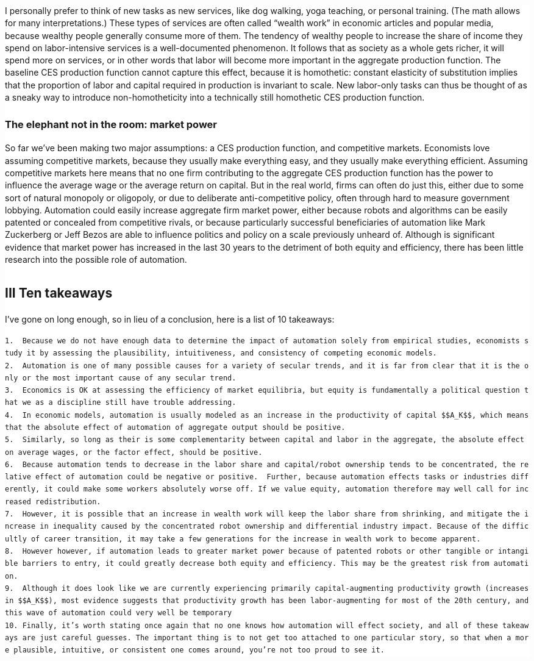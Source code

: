 I personally prefer to think of new tasks as new services, like dog walking, yoga teaching, or personal training. (The math allows for many interpretations.) These types of services are often called “wealth work” in economic articles and popular media, because wealthy people generally consume more of them. The tendency of wealthy people to increase the share of income they spend on labor-intensive services is a well-documented phenomenon.  It follows that as society as a whole gets richer, it will spend more on services, or in other words that labor will become more important in the aggregate production function. The baseline CES production function cannot capture this effect, because it is homothetic: constant elasticity of substitution implies that the proportion of labor and capital required in production is invariant to scale. New labor-only tasks can thus be thought of as a sneaky way to introduce non-homotheticity into a technically still homothetic CES production function. 

### The elephant not in the room: market power 

So far we’ve been making two major assumptions: a CES production function, and competitive markets. Economists love assuming competitive markets, because they usually make everything easy, and they usually make everything efficient. Assuming competitive markets here means that no one firm contributing to the aggregate CES production function has the power to influence the average wage or the average return on capital. But in the real world, firms can often do just this, either due to some sort of natural monopoly or oligopoly, or due to deliberate anti-competitive policy, often through hard to measure government lobbying. Automation could easily increase aggregate firm market power, either because robots and algorithms can be easily patented or concealed from competitive rivals, or because particularly successful beneficiaries of automation like Mark Zuckerberg or Jeff Bezos are able to influence politics and policy on a scale previously unheard of. Although is significant evidence that market power has increased in the last 30 years to the detriment of both equity and efficiency, there has been little research into the possible role of automation. 


## III Ten takeaways

I’ve gone on long enough, so in lieu of a conclusion, here is a list of 10 takeaways: 

	1.	Because we do not have enough data to determine the impact of automation solely from empirical studies, economists study it by assessing the plausibility, intuitiveness, and consistency of competing economic models.
	2.	Automation is one of many possible causes for a variety of secular trends, and it is far from clear that it is the only or the most important cause of any secular trend. 
	3.	Economics is OK at assessing the efficiency of market equilibria, but equity is fundamentally a political question that we as a discipline still have trouble addressing.
	4.	In economic models, automation is usually modeled as an increase in the productivity of capital $$A_K$$, which means that the absolute effect of automation of aggregate output should be positive.
	5.	Similarly, so long as their is some complementarity between capital and labor in the aggregate, the absolute effect on average wages, or the factor effect, should be positive.
	6.	Because automation tends to decrease in the labor share and capital/robot ownership tends to be concentrated, the relative effect of automation could be negative or positive.  Further, because automation effects tasks or industries differently, it could make some workers absolutely worse off. If we value equity, automation therefore may well call for increased redistribution. 
	7.	However, it is possible that an increase in wealth work will keep the labor share from shrinking, and mitigate the increase in inequality caused by the concentrated robot ownership and differential industry impact. Because of the difficultly of career transition, it may take a few generations for the increase in wealth work to become apparent. 
	8.	However however, if automation leads to greater market power because of patented robots or other tangible or intangible barriers to entry, it could greatly decrease both equity and efficiency. This may be the greatest risk from automation. 
	9.	Although it does look like we are currently experiencing primarily capital-augmenting productivity growth (increases in $$A_K$$), most evidence suggests that productivity growth has been labor-augmenting for most of the 20th century, and this wave of automation could very well be temporary 
	10.	Finally, it’s worth stating once again that no one knows how automation will effect society, and all of these takeaways are just careful guesses. The important thing is to not get too attached to one particular story, so that when a more plausible, intuitive, or consistent one comes around, you’re not too proud to see it.
